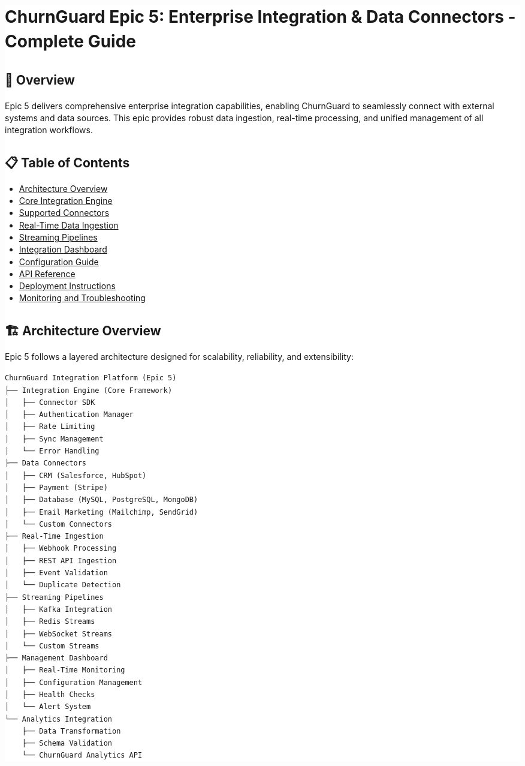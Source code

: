 # ChurnGuard Epic 5: Enterprise Integration & Data Connectors - Complete Guide

## 🚀 Overview

Epic 5 delivers comprehensive enterprise integration capabilities, enabling ChurnGuard to seamlessly connect with external systems and data sources. This epic provides robust data ingestion, real-time processing, and unified management of all integration workflows.

## 📋 Table of Contents

- [Architecture Overview](#architecture-overview)
- [Core Integration Engine](#core-integration-engine)
- [Supported Connectors](#supported-connectors)
- [Real-Time Data Ingestion](#real-time-data-ingestion)
- [Streaming Pipelines](#streaming-pipelines)
- [Integration Dashboard](#integration-dashboard)
- [Configuration Guide](#configuration-guide)
- [API Reference](#api-reference)
- [Deployment Instructions](#deployment-instructions)
- [Monitoring and Troubleshooting](#monitoring-and-troubleshooting)

## 🏗️ Architecture Overview

Epic 5 follows a layered architecture designed for scalability, reliability, and extensibility:

```
ChurnGuard Integration Platform (Epic 5)
├── Integration Engine (Core Framework)
│   ├── Connector SDK
│   ├── Authentication Manager
│   ├── Rate Limiting
│   ├── Sync Management
│   └── Error Handling
├── Data Connectors
│   ├── CRM (Salesforce, HubSpot)
│   ├── Payment (Stripe)
│   ├── Database (MySQL, PostgreSQL, MongoDB)
│   ├── Email Marketing (Mailchimp, SendGrid)
│   └── Custom Connectors
├── Real-Time Ingestion
│   ├── Webhook Processing
│   ├── REST API Ingestion
│   ├── Event Validation
│   └── Duplicate Detection
├── Streaming Pipelines
│   ├── Kafka Integration
│   ├── Redis Streams
│   ├── WebSocket Streams
│   └── Custom Streams
├── Management Dashboard
│   ├── Real-Time Monitoring
│   ├── Configuration Management
│   ├── Health Checks
│   └── Alert System
└── Analytics Integration
    ├── Data Transformation
    ├── Schema Validation
    └── ChurnGuard Analytics API
```
